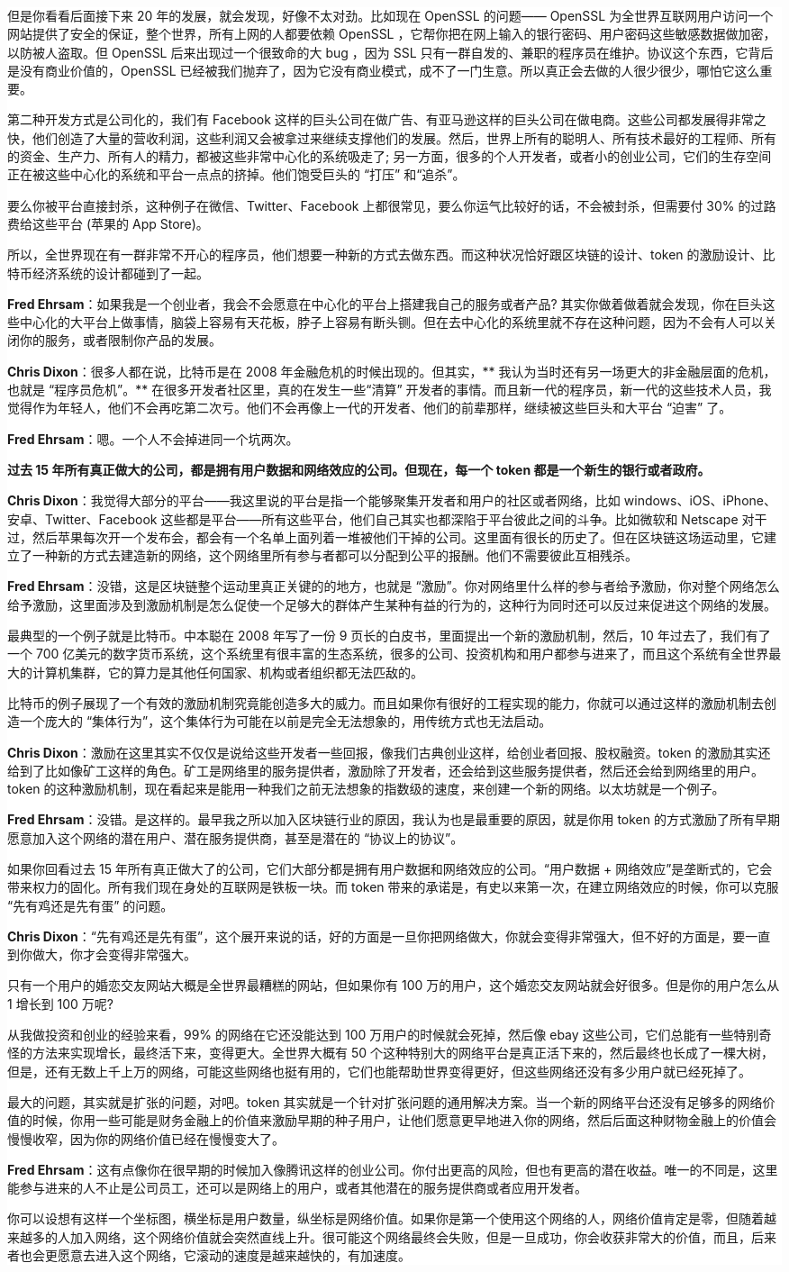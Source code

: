 但是你看看后面接下来 20 年的发展，就会发现，好像不太对劲。比如现在 OpenSSL 的问题—— OpenSSL 为全世界互联网用户访问一个网站提供了安全的保证，整个世界，所有上网的人都要依赖 OpenSSL ，它帮你把在网上输入的银行密码、用户密码这些敏感数据做加密，以防被人盗取。但 OpenSSL 后来出现过一个很致命的大 bug ，因为 SSL 只有一群自发的、兼职的程序员在维护。协议这个东西，它背后是没有商业价值的，OpenSSL 已经被我们抛弃了，因为它没有商业模式，成不了一门生意。所以真正会去做的人很少很少，哪怕它这么重要。

第二种开发方式是公司化的，我们有 Facebook 这样的巨头公司在做广告、有亚马逊这样的巨头公司在做电商。这些公司都发展得非常之快，他们创造了大量的营收利润，这些利润又会被拿过来继续支撑他们的发展。然后，世界上所有的聪明人、所有技术最好的工程师、所有的资金、生产力、所有人的精力，都被这些非常中心化的系统吸走了; 另一方面，很多的个人开发者，或者小的创业公司，它们的生存空间正在被这些中心化的系统和平台一点点的挤掉。他们饱受巨头的 “打压” 和“追杀”。

要么你被平台直接封杀，这种例子在微信、Twitter、Facebook 上都很常见，要么你运气比较好的话，不会被封杀，但需要付 30% 的过路费给这些平台 (苹果的 App Store)。

所以，全世界现在有一群非常不开心的程序员，他们想要一种新的方式去做东西。而这种状况恰好跟区块链的设计、token 的激励设计、比特币经济系统的设计都碰到了一起。

**Fred Ehrsam**：如果我是一个创业者，我会不会愿意在中心化的平台上搭建我自己的服务或者产品? 其实你做着做着就会发现，你在巨头这些中心化的大平台上做事情，脑袋上容易有天花板，脖子上容易有断头铡。但在去中心化的系统里就不存在这种问题，因为不会有人可以关闭你的服务，或者限制你产品的发展。

**Chris Dixon**：很多人都在说，比特币是在 2008 年金融危机的时候出现的。但其实，** 我认为当时还有另一场更大的非金融层面的危机，也就是 “程序员危机”。** 在很多开发者社区里，真的在发生一些“清算” 开发者的事情。而且新一代的程序员，新一代的这些技术人员，我觉得作为年轻人，他们不会再吃第二次亏。他们不会再像上一代的开发者、他们的前辈那样，继续被这些巨头和大平台 “迫害” 了。

**Fred Ehrsam**：嗯。一个人不会掉进同一个坑两次。

**过去 15 年所有真正做大的公司，都是拥有用户数据和网络效应的公司。但现在，每一个 token 都是一个新生的银行或者政府。**

**Chris Dixon**：我觉得大部分的平台——我这里说的平台是指一个能够聚集开发者和用户的社区或者网络，比如 windows、iOS、iPhone、安卓、Twitter、Facebook 这些都是平台——所有这些平台，他们自己其实也都深陷于平台彼此之间的斗争。比如微软和 Netscape 对干过，然后苹果每次开一个发布会，都会有一个名单上面列着一堆被他们干掉的公司。这里面有很长的历史了。但在区块链这场运动里，它建立了一种新的方式去建造新的网络，这个网络里所有参与者都可以分配到公平的报酬。他们不需要彼此互相残杀。

**Fred Ehrsam**：没错，这是区块链整个运动里真正关键的的地方，也就是 “激励”。你对网络里什么样的参与者给予激励，你对整个网络怎么给予激励，这里面涉及到激励机制是怎么促使一个足够大的群体产生某种有益的行为的，这种行为同时还可以反过来促进这个网络的发展。

最典型的一个例子就是比特币。中本聪在 2008 年写了一份 9 页长的白皮书，里面提出一个新的激励机制，然后，10 年过去了，我们有了一个 700 亿美元的数字货币系统，这个系统里有很丰富的生态系统，很多的公司、投资机构和用户都参与进来了，而且这个系统有全世界最大的计算机集群，它的算力是其他任何国家、机构或者组织都无法匹敌的。

比特币的例子展现了一个有效的激励机制究竟能创造多大的威力。而且如果你有很好的工程实现的能力，你就可以通过这样的激励机制去创造一个庞大的 “集体行为”，这个集体行为可能在以前是完全无法想象的，用传统方式也无法启动。

**Chris Dixon**：激励在这里其实不仅仅是说给这些开发者一些回报，像我们古典创业这样，给创业者回报、股权融资。token 的激励其实还给到了比如像矿工这样的角色。矿工是网络里的服务提供者，激励除了开发者，还会给到这些服务提供者，然后还会给到网络里的用户。token 的这种激励机制，现在看起来是能用一种我们之前无法想象的指数级的速度，来创建一个新的网络。以太坊就是一个例子。

**Fred Ehrsam**：没错。是这样的。最早我之所以加入区块链行业的原因，我认为也是最重要的原因，就是你用 token 的方式激励了所有早期愿意加入这个网络的潜在用户、潜在服务提供商，甚至是潜在的 “协议上的协议”。

如果你回看过去 15 年所有真正做大了的公司，它们大部分都是拥有用户数据和网络效应的公司。“用户数据 + 网络效应”是垄断式的，它会带来权力的固化。所有我们现在身处的互联网是铁板一块。而 token 带来的承诺是，有史以来第一次，在建立网络效应的时候，你可以克服 “先有鸡还是先有蛋” 的问题。

**Chris Dixon**：“先有鸡还是先有蛋”，这个展开来说的话，好的方面是一旦你把网络做大，你就会变得非常强大，但不好的方面是，要一直到你做大，你才会变得非常强大。

只有一个用户的婚恋交友网站大概是全世界最糟糕的网站，但如果你有 100 万的用户，这个婚恋交友网站就会好很多。但是你的用户怎么从 1 增长到 100 万呢?

从我做投资和创业的经验来看，99% 的网络在它还没能达到 100 万用户的时候就会死掉，然后像 ebay 这些公司，它们总能有一些特别奇怪的方法来实现增长，最终活下来，变得更大。全世界大概有 50 个这种特别大的网络平台是真正活下来的，然后最终也长成了一棵大树，但是，还有无数上千上万的网络，可能这些网络也挺有用的，它们也能帮助世界变得更好，但这些网络还没有多少用户就已经死掉了。

最大的问题，其实就是扩张的问题，对吧。token 其实就是一个针对扩张问题的通用解决方案。当一个新的网络平台还没有足够多的网络价值的时候，你用一些可能是财务金融上的价值来激励早期的种子用户，让他们愿意更早地进入你的网络，然后后面这种财物金融上的价值会慢慢收窄，因为你的网络价值已经在慢慢变大了。

**Fred Ehrsam**：这有点像你在很早期的时候加入像腾讯这样的创业公司。你付出更高的风险，但也有更高的潜在收益。唯一的不同是，这里能参与进来的人不止是公司员工，还可以是网络上的用户，或者其他潜在的服务提供商或者应用开发者。

你可以设想有这样一个坐标图，横坐标是用户数量，纵坐标是网络价值。如果你是第一个使用这个网络的人，网络价值肯定是零，但随着越来越多的人加入网络，这个网络价值就会突然直线上升。很可能这个网络最终会失败，但是一旦成功，你会收获非常大的价值，而且，后来者也会更愿意去进入这个网络，它滚动的速度是越来越快的，有加速度。
